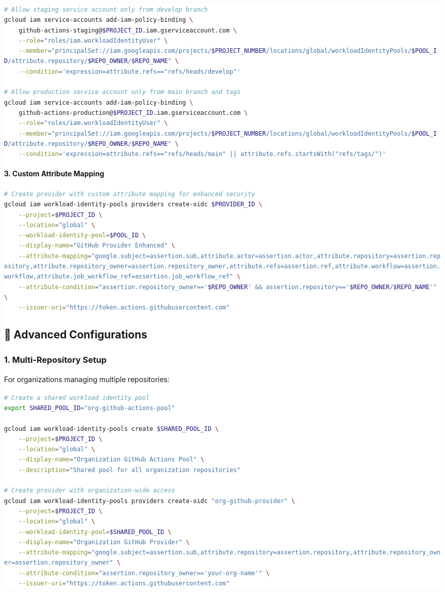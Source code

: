 ```bash
# Allow staging service account only from develop branch
gcloud iam service-accounts add-iam-policy-binding \
    github-actions-staging@$PROJECT_ID.iam.gserviceaccount.com \
    --role="roles/iam.workloadIdentityUser" \
    --member="principalSet://iam.googleapis.com/projects/$PROJECT_NUMBER/locations/global/workloadIdentityPools/$POOL_ID/attribute.repository/$REPO_OWNER/$REPO_NAME" \
    --condition='expression=attribute.refs=="refs/heads/develop"'

# Allow production service account only from main branch and tags
gcloud iam service-accounts add-iam-policy-binding \
    github-actions-production@$PROJECT_ID.iam.gserviceaccount.com \
    --role="roles/iam.workloadIdentityUser" \
    --member="principalSet://iam.googleapis.com/projects/$PROJECT_NUMBER/locations/global/workloadIdentityPools/$POOL_ID/attribute.repository/$REPO_OWNER/$REPO_NAME" \
    --condition='expression=attribute.refs=="refs/heads/main" || attribute.refs.startsWith("refs/tags/")'
```

#### 3. Custom Attribute Mapping

```bash
# Create provider with custom attribute mapping for enhanced security
gcloud iam workload-identity-pools providers create-oidc $PROVIDER_ID \
    --project=$PROJECT_ID \
    --location="global" \
    --workload-identity-pool=$POOL_ID \
    --display-name="GitHub Provider Enhanced" \
    --attribute-mapping="google.subject=assertion.sub,attribute.actor=assertion.actor,attribute.repository=assertion.repository,attribute.repository_owner=assertion.repository_owner,attribute.refs=assertion.ref,attribute.workflow=assertion.workflow,attribute.job_workflow_ref=assertion.job_workflow_ref" \
    --attribute-condition="assertion.repository_owner=='$REPO_OWNER' && assertion.repository=='$REPO_OWNER/$REPO_NAME'" \
    --issuer-uri="https://token.actions.githubusercontent.com"
```

## 🔧 Advanced Configurations

### 1. Multi-Repository Setup

For organizations managing multiple repositories:

```bash
# Create a shared workload identity pool
export SHARED_POOL_ID="org-github-actions-pool"

gcloud iam workload-identity-pools create $SHARED_POOL_ID \
    --project=$PROJECT_ID \
    --location="global" \
    --display-name="Organization GitHub Actions Pool" \
    --description="Shared pool for all organization repositories"

# Create provider with organization-wide access
gcloud iam workload-identity-pools providers create-oidc "org-github-provider" \
    --project=$PROJECT_ID \
    --location="global" \
    --workload-identity-pool=$SHARED_POOL_ID \
    --display-name="Organization GitHub Provider" \
    --attribute-mapping="google.subject=assertion.sub,attribute.repository=assertion.repository,attribute.repository_owner=assertion.repository_owner" \
    --attribute-condition="assertion.repository_owner=='your-org-name'" \
    --issuer-uri="https://token.actions.githubusercontent.com"
```
